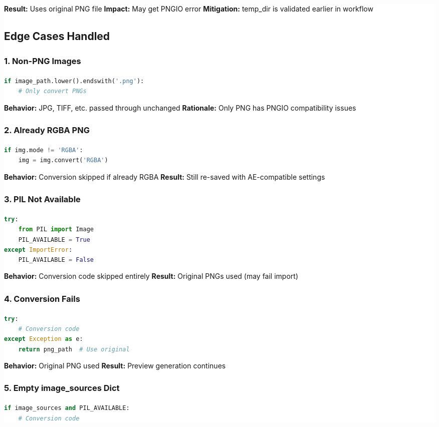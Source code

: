 **Result:** Uses original PNG file
**Impact:** May get PNGIO error
**Mitigation:** temp_dir is validated earlier in workflow

## Edge Cases Handled

### 1. Non-PNG Images

```python
if image_path.lower().endswith('.png'):
    # Only convert PNGs
```

**Behavior:** JPG, TIFF, etc. passed through unchanged
**Rationale:** Only PNG has PNGIO compatibility issues

### 2. Already RGBA PNG

```python
if img.mode != 'RGBA':
    img = img.convert('RGBA')
```

**Behavior:** Conversion skipped if already RGBA
**Result:** Still re-saved with AE-compatible settings

### 3. PIL Not Available

```python
try:
    from PIL import Image
    PIL_AVAILABLE = True
except ImportError:
    PIL_AVAILABLE = False
```

**Behavior:** Conversion code skipped entirely
**Result:** Original PNGs used (may fail import)

### 4. Conversion Fails

```python
try:
    # Conversion code
except Exception as e:
    return png_path  # Use original
```

**Behavior:** Original PNG used
**Result:** Preview generation continues

### 5. Empty image_sources Dict

```python
if image_sources and PIL_AVAILABLE:
    # Conversion code
```
